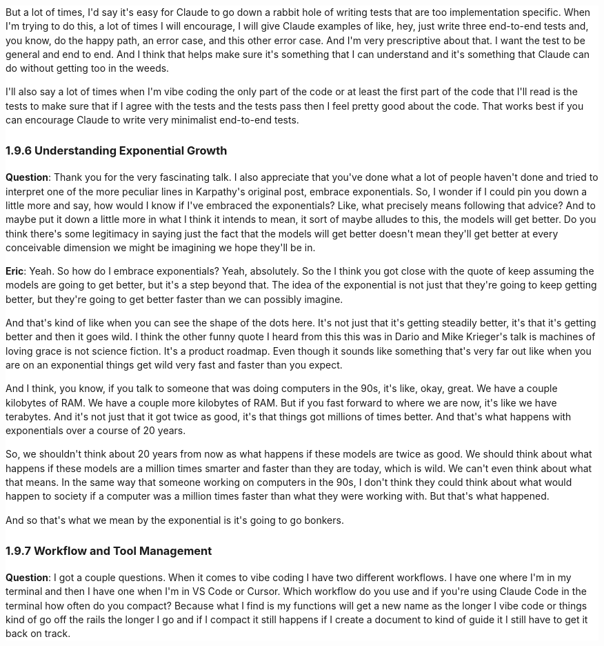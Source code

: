 But a lot of times, I'd say it's easy for Claude to go down a rabbit hole of writing tests that are too implementation specific. When I'm trying to do this, a lot of times I will encourage, I will give Claude examples of like, hey, just write three end-to-end tests and, you know, do the happy path, an error case, and this other error case. And I'm very prescriptive about that. I want the test to be general and end to end. And I think that helps make sure it's something that I can understand and it's something that Claude can do without getting too in the weeds.

I'll also say a lot of times when I'm vibe coding the only part of the code or at least the first part of the code that I'll read is the tests to make sure that if I agree with the tests and the tests pass then I feel pretty good about the code. That works best if you can encourage Claude to write very minimalist end-to-end tests.

### 1.9.6 Understanding Exponential Growth

**Question**: Thank you for the very fascinating talk. I also appreciate that you've done what a lot of people haven't done and tried to interpret one of the more peculiar lines in Karpathy's original post, embrace exponentials. So, I wonder if I could pin you down a little more and say, how would I know if I've embraced the exponentials? Like, what precisely means following that advice? And to maybe put it down a little more in what I think it intends to mean, it sort of maybe alludes to this, the models will get better. Do you think there's some legitimacy in saying just the fact that the models will get better doesn't mean they'll get better at every conceivable dimension we might be imagining we hope they'll be in.

**Eric**: Yeah. So how do I embrace exponentials? Yeah, absolutely. So the I think you got close with the quote of keep assuming the models are going to get better, but it's a step beyond that. The idea of the exponential is not just that they're going to keep getting better, but they're going to get better faster than we can possibly imagine.

And that's kind of like when you can see the shape of the dots here. It's not just that it's getting steadily better, it's that it's getting better and then it goes wild. I think the other funny quote I heard from this this was in Dario and Mike Krieger's talk is machines of loving grace is not science fiction. It's a product roadmap. Even though it sounds like something that's very far out like when you are on an exponential things get wild very fast and faster than you expect.

And I think, you know, if you talk to someone that was doing computers in the 90s, it's like, okay, great. We have a couple kilobytes of RAM. We have a couple more kilobytes of RAM. But if you fast forward to where we are now, it's like we have terabytes. And it's not just that it got twice as good, it's that things got millions of times better. And that's what happens with exponentials over a course of 20 years.

So, we shouldn't think about 20 years from now as what happens if these models are twice as good. We should think about what happens if these models are a million times smarter and faster than they are today, which is wild. We can't even think about what that means. In the same way that someone working on computers in the 90s, I don't think they could think about what would happen to society if a computer was a million times faster than what they were working with. But that's what happened.

And so that's what we mean by the exponential is it's going to go bonkers.

### 1.9.7 Workflow and Tool Management

**Question**: I got a couple questions. When it comes to vibe coding I have two different workflows. I have one where I'm in my terminal and then I have one when I'm in VS Code or Cursor. Which workflow do you use and if you're using Claude Code in the terminal how often do you compact? Because what I find is my functions will get a new name as the longer I vibe code or things kind of go off the rails the longer I go and if I compact it still happens if I create a document to kind of guide it I still have to get it back on track.
